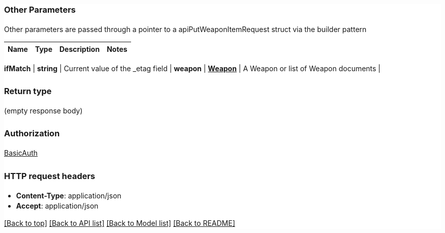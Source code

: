 ### Other Parameters

Other parameters are passed through a pointer to a apiPutWeaponItemRequest struct via the builder pattern


Name | Type | Description  | Notes
------------- | ------------- | ------------- | -------------

 **ifMatch** | **string** | Current value of the _etag field | 
 **weapon** | [**Weapon**](Weapon.md) | A Weapon or list of Weapon documents | 

### Return type

 (empty response body)

### Authorization

[BasicAuth](../README.md#BasicAuth)

### HTTP request headers

- **Content-Type**: application/json
- **Accept**: application/json

[[Back to top]](#) [[Back to API list]](../README.md#documentation-for-api-endpoints)
[[Back to Model list]](../README.md#documentation-for-models)
[[Back to README]](../README.md)


